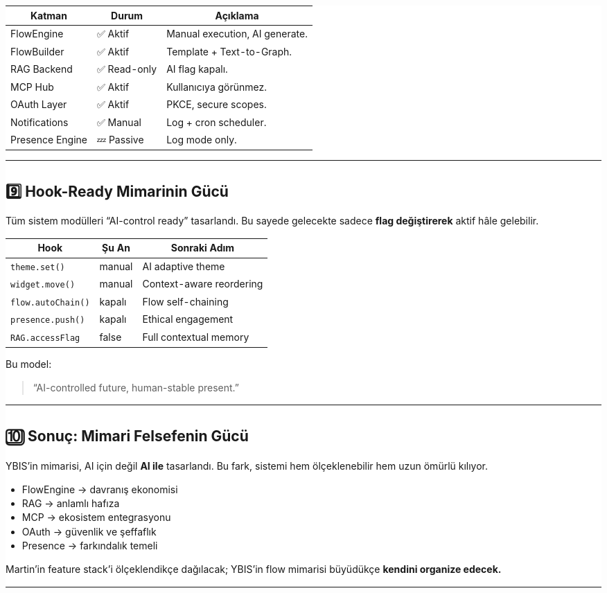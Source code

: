 | Katman          | Durum       | Açıklama                       |
| --------------- | ----------- | ------------------------------ |
| FlowEngine      | ✅ Aktif     | Manual execution, AI generate. |
| FlowBuilder     | ✅ Aktif     | Template + Text-to-Graph.      |
| RAG Backend     | ✅ Read-only | AI flag kapalı.                |
| MCP Hub         | ✅ Aktif     | Kullanıcıya görünmez.          |
| OAuth Layer     | ✅ Aktif     | PKCE, secure scopes.           |
| Notifications   | ✅ Manual    | Log + cron scheduler.          |
| Presence Engine | 💤 Passive  | Log mode only.                 |

---

## 9️⃣ **Hook-Ready Mimarinin Gücü**

Tüm sistem modülleri “AI-control ready” tasarlandı.
Bu sayede gelecekte sadece **flag değiştirerek** aktif hâle gelebilir.

| Hook               | Şu An  | Sonraki Adım             |
| ------------------ | ------ | ------------------------ |
| `theme.set()`      | manual | AI adaptive theme        |
| `widget.move()`    | manual | Context-aware reordering |
| `flow.autoChain()` | kapalı | Flow self-chaining       |
| `presence.push()`  | kapalı | Ethical engagement       |
| `RAG.accessFlag`   | false  | Full contextual memory   |

Bu model:

> “AI-controlled future, human-stable present.”

---

## 🔟 **Sonuç: Mimari Felsefenin Gücü**

YBIS’in mimarisi, AI için değil **AI ile** tasarlandı.
Bu fark, sistemi hem ölçeklenebilir hem uzun ömürlü kılıyor.

* FlowEngine → davranış ekonomisi
* RAG → anlamlı hafıza
* MCP → ekosistem entegrasyonu
* OAuth → güvenlik ve şeffaflık
* Presence → farkındalık temeli

Martin’in feature stack’i ölçeklendikçe dağılacak;
YBIS’in flow mimarisi büyüdükçe **kendini organize edecek.**

---

